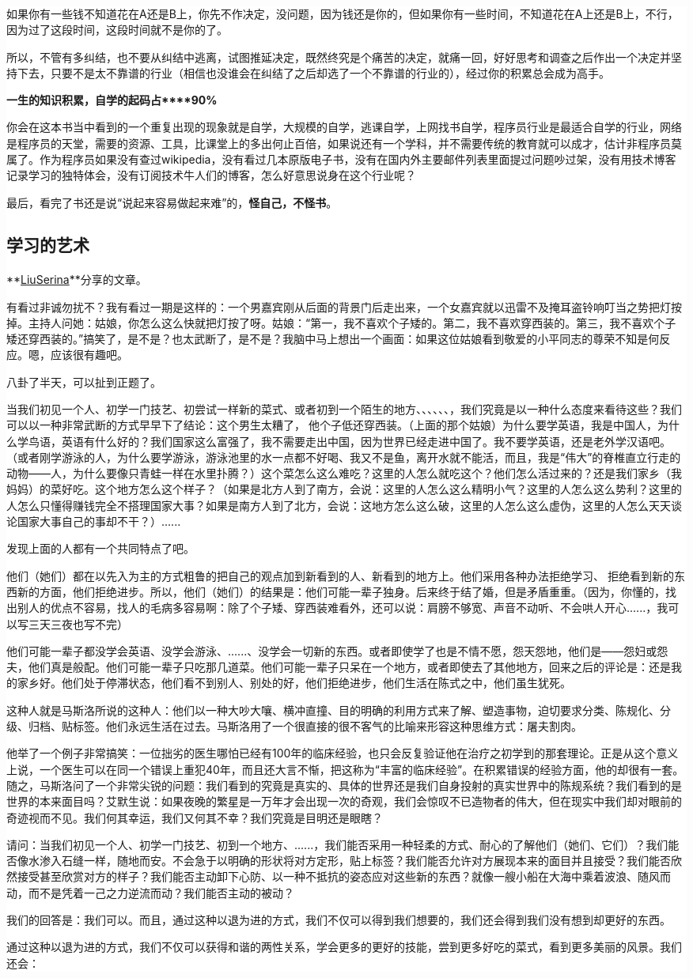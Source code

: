 如果你有一些钱不知道花在A还是B上，你先不作决定，没问题，因为钱还是你的，但如果你有一些时间，不知道花在A上还是B上，不行，因为过了这段时间，这段时间就不是你的了。

所以，不管有多纠结，也不要从纠结中逃离，试图推延决定，既然终究是个痛苦的决定，就痛一回，好好思考和调查之后作出一个决定并坚持下去，只要不是太不靠谱的行业（相信也没谁会在纠结了之后却选了一个不靠谱的行业的），经过你的积累总会成为高手。

**一生的知识积累，自学的起码占****90%**

你会在这本书当中看到的一个重复出现的现象就是自学，大规模的自学，逃课自学，上网找书自学，程序员行业是最适合自学的行业，网络是程序员的天堂，需要的资源、工具，比课堂上的多出何止百倍，如果说还有一个学科，并不需要传统的教育就可以成才，估计非程序员莫属了。作为程序员如果没有查过wikipedia，没有看过几本原版电子书，没有在国内外主要邮件列表里面提过问题吵过架，没有用技术博客记录学习的独特体会，没有订阅技术牛人们的博客，怎么好意思说身在这个行业呢？

最后，看完了书还是说“说起来容易做起来难”的，**怪自己，不怪书**。





## 学习的艺术

**[LiuSerina](mailto:serina11@live.cn)**分享的文章。

有看过非诚勿扰不？我有看过一期是这样的：一个男嘉宾刚从后面的背景门后走出来，一个女嘉宾就以迅雷不及掩耳盗铃响叮当之势把灯按掉。主持人问她：姑娘，你怎么这么快就把灯按了呀。姑娘：“第一，我不喜欢个子矮的。第二，我不喜欢穿西装的。第三，我不喜欢个子矮还穿西装的。”搞笑了，是不是？也太武断了，是不是？我脑中马上想出一个画面：如果这位姑娘看到敬爱的小平同志的尊荣不知是何反应。嗯，应该很有趣吧。



八卦了半天，可以扯到正题了。

当我们初见一个人、初学一门技艺、初尝试一样新的菜式、或者初到一个陌生的地方、、、、、、，我们究竟是以一种什么态度来看待这些？我们可以以一种非常武断的方式早早下了结论：这个男生太糟了， 他个子低还穿西装。（上面的那个姑娘）为什么要学英语，我是中国人，为什么学鸟语，英语有什么好的？我们国家这么富强了，我不需要走出中国，因为世界已经走进中国了。我不要学英语，还是老外学汉语吧。（或者刚学游泳的人，为什么要学游泳，游泳池里的水一点都不好喝、我又不是鱼，离开水就不能活，而且，我是“伟大”的脊椎直立行走的动物——人，为什么要像只青蛙一样在水里扑腾？）这个菜怎么这么难吃？这里的人怎么就吃这个？他们怎么活过来的？还是我们家乡（我妈妈）的菜好吃。这个地方怎么这个样子？（如果是北方人到了南方，会说：这里的人怎么这么精明小气？这里的人怎么这么势利？这里的人怎么只懂得赚钱完全不搭理国家大事？如果是南方人到了北方，会说：这地方怎么这么破，这里的人怎么这么虚伪，这里的人怎么天天谈论国家大事自己的事却不干？）......



发现上面的人都有一个共同特点了吧。

他们（她们）都在以先入为主的方式粗鲁的把自己的观点加到新看到的人、新看到的地方上。他们采用各种办法拒绝学习、 拒绝看到新的东西新的方面，他们拒绝进步。所以，他们（她们）的结果是：他们可能一辈子独身。后来终于结了婚，但是矛盾重重。（因为，你懂的，找出别人的优点不容易，找人的毛病多容易啊：除了个子矮、穿西装难看外，还可以说：肩膀不够宽、声音不动听、不会哄人开心......，我可以写三天三夜也写不完）

他们可能一辈子都没学会英语、没学会游泳、......、没学会一切新的东西。或者即使学了也是不情不愿，怨天怨地，他们是——怨妇或怨夫，他们真是般配。他们可能一辈子只吃那几道菜。他们可能一辈子只呆在一个地方，或者即使去了其他地方，回来之后的评论是：还是我的家乡好。他们处于停滞状态，他们看不到别人、别处的好，他们拒绝进步，他们生活在陈式之中，他们虽生犹死。

这种人就是马斯洛所说的这种人：他们以一种大吵大嚷、横冲直撞、目的明确的利用方式来了解、塑造事物，迫切要求分类、陈规化、分级、归档、贴标签。他们永远生活在过去。马斯洛用了一个很直接的很不客气的比喻来形容这种思维方式：屠夫割肉。



他举了一个例子非常搞笑：一位拙劣的医生哪怕已经有100年的临床经验，也只会反复验证他在治疗之初学到的那套理论。正是从这个意义上说，一个医生可以在同一个错误上重犯40年，而且还大言不惭，把这称为“丰富的临床经验”。在积累错误的经验方面，他的却很有一套。随之，马斯洛问了一个非常尖锐的问题：我们看到的究竟是真实的、具体的世界还是我们自身投射的真实世界中的陈规系统？我们看到的是世界的本来面目吗？艾默生说：如果夜晚的繁星是一万年才会出现一次的奇观，我们会惊叹不已造物者的伟大，但在现实中我们却对眼前的奇迹视而不见。我们何其幸运，我们又何其不幸？我们究竟是目明还是眼瞎？



请问：当我们初见一个人、初学一门技艺、初到一个地方、......，我们能否采用一种轻柔的方式、耐心的了解他们（她们、它们）？我们能否像水渗入石缝一样，随地而安。不会急于以明确的形状将对方定形，贴上标签？我们能否允许对方展现本来的面目并且接受？我们能否欣然接受甚至欣赏对方的样子？我们能否主动卸下心防、以一种不抵抗的姿态应对这些新的东西？就像一艘小船在大海中乘着波浪、随风而动，而不是凭着一己之力逆流而动？我们能否主动的被动？



我们的回答是：我们可以。而且，通过这种以退为进的方式，我们不仅可以得到我们想要的，我们还会得到我们没有想到却更好的东西。

通过这种以退为进的方式，我们不仅可以获得和谐的两性关系，学会更多的更好的技能，尝到更多好吃的菜式，看到更多美丽的风景。我们还会：
